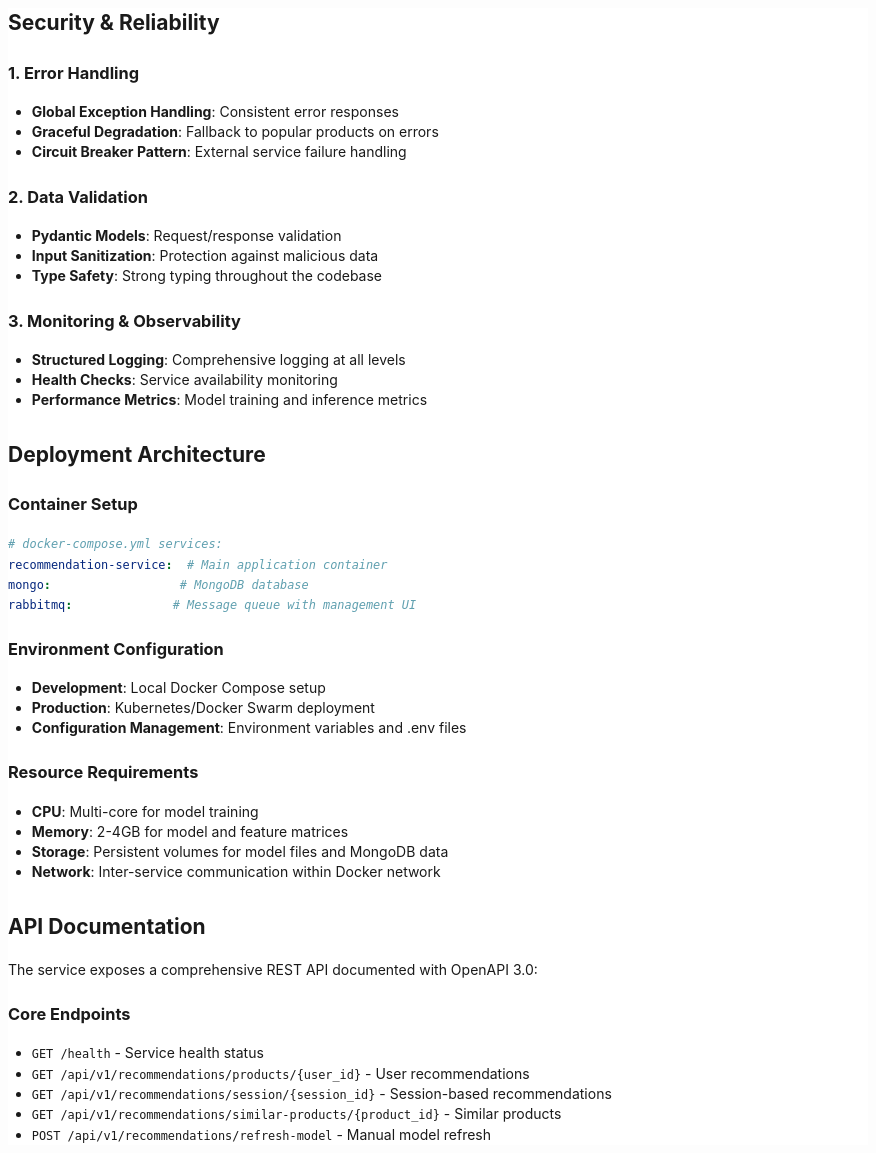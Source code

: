 ## Security & Reliability

### 1. Error Handling
- **Global Exception Handling**: Consistent error responses
- **Graceful Degradation**: Fallback to popular products on errors
- **Circuit Breaker Pattern**: External service failure handling

### 2. Data Validation
- **Pydantic Models**: Request/response validation
- **Input Sanitization**: Protection against malicious data
- **Type Safety**: Strong typing throughout the codebase

### 3. Monitoring & Observability
- **Structured Logging**: Comprehensive logging at all levels
- **Health Checks**: Service availability monitoring
- **Performance Metrics**: Model training and inference metrics

## Deployment Architecture

### Container Setup
```yaml
# docker-compose.yml services:
recommendation-service:  # Main application container
mongo:                  # MongoDB database
rabbitmq:              # Message queue with management UI
```

### Environment Configuration
- **Development**: Local Docker Compose setup
- **Production**: Kubernetes/Docker Swarm deployment
- **Configuration Management**: Environment variables and .env files

### Resource Requirements
- **CPU**: Multi-core for model training
- **Memory**: 2-4GB for model and feature matrices
- **Storage**: Persistent volumes for model files and MongoDB data
- **Network**: Inter-service communication within Docker network

## API Documentation

The service exposes a comprehensive REST API documented with OpenAPI 3.0:

### Core Endpoints
- `GET /health` - Service health status
- `GET /api/v1/recommendations/products/{user_id}` - User recommendations
- `GET /api/v1/recommendations/session/{session_id}` - Session-based recommendations  
- `GET /api/v1/recommendations/similar-products/{product_id}` - Similar products
- `POST /api/v1/recommendations/refresh-model` - Manual model refresh
